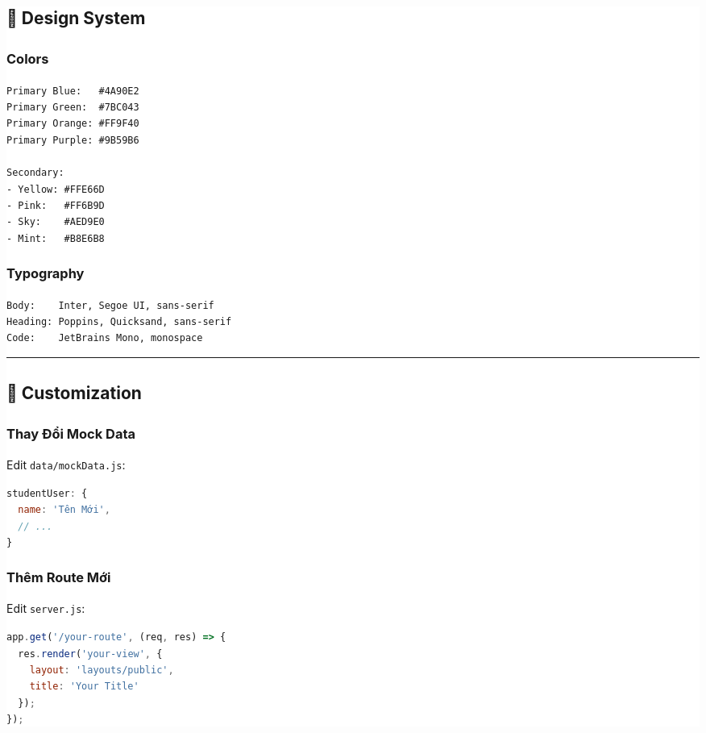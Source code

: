 
## 🎨 Design System

### Colors

```
Primary Blue:   #4A90E2
Primary Green:  #7BC043
Primary Orange: #FF9F40
Primary Purple: #9B59B6

Secondary:
- Yellow: #FFE66D
- Pink:   #FF6B9D
- Sky:    #AED9E0
- Mint:   #B8E6B8
```

### Typography

```
Body:    Inter, Segoe UI, sans-serif
Heading: Poppins, Quicksand, sans-serif
Code:    JetBrains Mono, monospace
```

---

## 🔧 Customization

### Thay Đổi Mock Data

Edit `data/mockData.js`:

```javascript
studentUser: {
  name: 'Tên Mới',
  // ...
}
```

### Thêm Route Mới

Edit `server.js`:

```javascript
app.get('/your-route', (req, res) => {
  res.render('your-view', {
    layout: 'layouts/public',
    title: 'Your Title'
  });
});
```
